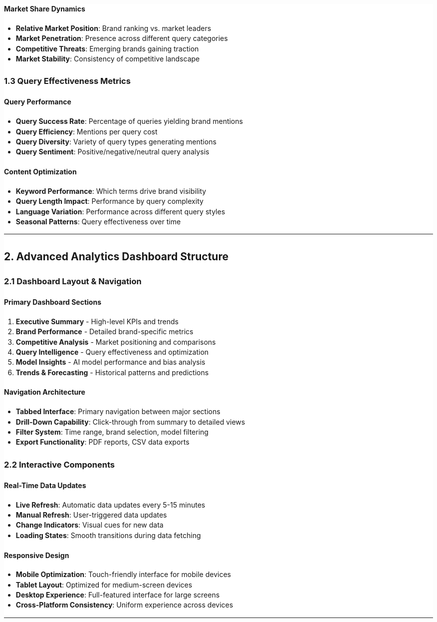#### **Market Share Dynamics**
- **Relative Market Position**: Brand ranking vs. market leaders
- **Market Penetration**: Presence across different query categories
- **Competitive Threats**: Emerging brands gaining traction
- **Market Stability**: Consistency of competitive landscape

### 1.3 Query Effectiveness Metrics

#### **Query Performance**
- **Query Success Rate**: Percentage of queries yielding brand mentions
- **Query Efficiency**: Mentions per query cost
- **Query Diversity**: Variety of query types generating mentions
- **Query Sentiment**: Positive/negative/neutral query analysis

#### **Content Optimization**
- **Keyword Performance**: Which terms drive brand visibility
- **Query Length Impact**: Performance by query complexity
- **Language Variation**: Performance across different query styles
- **Seasonal Patterns**: Query effectiveness over time

---

## 2. Advanced Analytics Dashboard Structure

### 2.1 Dashboard Layout & Navigation

#### **Primary Dashboard Sections**
1. **Executive Summary** - High-level KPIs and trends
2. **Brand Performance** - Detailed brand-specific metrics
3. **Competitive Analysis** - Market positioning and comparisons
4. **Query Intelligence** - Query effectiveness and optimization
5. **Model Insights** - AI model performance and bias analysis
6. **Trends & Forecasting** - Historical patterns and predictions

#### **Navigation Architecture**
- **Tabbed Interface**: Primary navigation between major sections
- **Drill-Down Capability**: Click-through from summary to detailed views
- **Filter System**: Time range, brand selection, model filtering
- **Export Functionality**: PDF reports, CSV data exports

### 2.2 Interactive Components

#### **Real-Time Data Updates**
- **Live Refresh**: Automatic data updates every 5-15 minutes
- **Manual Refresh**: User-triggered data updates
- **Change Indicators**: Visual cues for new data
- **Loading States**: Smooth transitions during data fetching

#### **Responsive Design**
- **Mobile Optimization**: Touch-friendly interface for mobile devices
- **Tablet Layout**: Optimized for medium-screen devices
- **Desktop Experience**: Full-featured interface for large screens
- **Cross-Platform Consistency**: Uniform experience across devices

---